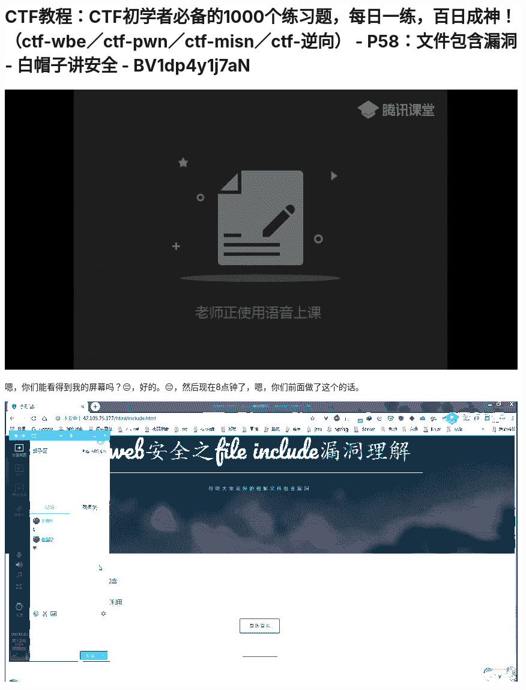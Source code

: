 # CTF教程：CTF初学者必备的1000个练习题，每日一练，百日成神！（ctf-wbe／ctf-pwn／ctf-misn／ctf-逆向） - P58：文件包含漏洞 - 白帽子讲安全 - BV1dp4y1j7aN

![](img/ca763f38f64f5feaca4881e1fef37e27_0.png)

嗯，你们能看得到我的屏幕吗？😔，好的。😔，然后现在8点钟了，嗯，你们前面做了这个的话。

![](img/ca763f38f64f5feaca4881e1fef37e27_2.png)
